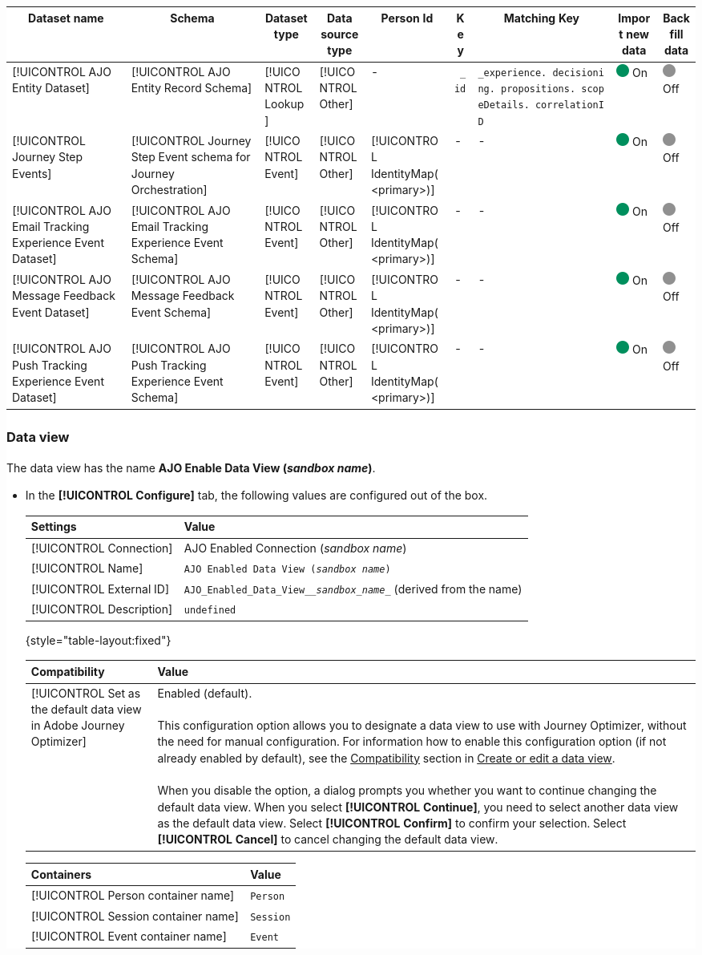 
| Dataset name | Schema | Dataset type | Data source type | Person Id | Key | Matching Key | Import new data | Backfill data | 
|---|---|---|---|---|---|---|---|---|
| [!UICONTROL AJO Entity Dataset] | [!UICONTROL AJO Entity Record Schema] | [!UICONTROL Lookup] | [!UICONTROL Other] | - |` _id` | `_experience. decisioning. propositions. scopeDetails. correlationID` | ![Status Green](assets/../../connections/assets/status-green.svg) On | ![Status Gray](assets/../../connections/assets/status-gray.svg) Off |
| [!UICONTROL Journey Step Events] | [!UICONTROL Journey Step Event schema for Journey Orchestration] | [!UICONTROL Event] | [!UICONTROL Other] |[!UICONTROL  IdentityMap(\<primary\>)] | - | - | ![Status Green](assets/../../connections/assets/status-green.svg) On | ![Status Gray](assets/../../connections/assets/status-gray.svg) Off |
| [!UICONTROL AJO Email Tracking Experience Event Dataset] | [!UICONTROL AJO Email Tracking Experience Event Schema] | [!UICONTROL Event] | [!UICONTROL Other] | [!UICONTROL IdentityMap(\<primary\>)] | - | - | ![Status Green](assets/../../connections/assets/status-green.svg) On | ![Status Gray](assets/../../connections/assets/status-gray.svg) Off |
| [!UICONTROL AJO Message Feedback Event Dataset] | [!UICONTROL AJO Message Feedback Event Schema] | [!UICONTROL Event] | [!UICONTROL Other] | [!UICONTROL IdentityMap(\<primary\>)] | - | - | ![Status Green](assets/../../connections/assets/status-green.svg) On | ![Status Gray](assets/../../connections/assets/status-gray.svg) Off |
| [!UICONTROL AJO Push Tracking Experience Event Dataset] | [!UICONTROL AJO Push Tracking Experience Event Schema] | [!UICONTROL Event] | [!UICONTROL Other] | [!UICONTROL IdentityMap(\<primary\>)] | - | - | ![Status Green](assets/../../connections/assets/status-green.svg) On | ![Status Gray](assets/../../connections/assets/status-gray.svg) Off |


### Data view

The data view has the name **AJO Enable Data View (*sandbox name*)**.

- In the **[!UICONTROL Configure]** tab, the following values are configured out of the box.

    | Settings | Value |
    |---|---|
    | [!UICONTROL Connection] | AJO Enabled Connection (*sandbox name*) |
    | [!UICONTROL Name] | `AJO Enabled Data View (`_`sandbox name`_`)` |
    | [!UICONTROL External ID] | `AJO_Enabled_Data_View__`_`sandbox_name`_`_` (derived from the name) |
    | [!UICONTROL Description] | `undefined` |

    {style="table-layout:fixed"}

    | Compatibility | Value |
    |---|---|
    | [!UICONTROL Set as the default data view in Adobe Journey Optimizer] | Enabled (default).<br/><br/>This configuration option allows you to designate a data view to use with Journey Optimizer, without the need for manual configuration. For information how to enable this configuration option (if not already enabled by default), see the [Compatibility](/help/data-views/create-dataview.md#compatibility) section in [Create or edit a data view](/help/data-views/create-dataview.md). <br/><br/>When you disable the option, a dialog prompts you whether you want to continue changing the default data view. When you select **[!UICONTROL Continue]**, you need to select another data view as the default data view. Select **[!UICONTROL Confirm]** to confirm your selection. Select **[!UICONTROL Cancel]** to cancel changing the default data view. |

    | Containers | Value |
    |---|---|
    | [!UICONTROL Person container name] | `Person` |
    | [!UICONTROL Session container name] | `Session` |
    | [!UICONTROL Event container name] | `Event` |
